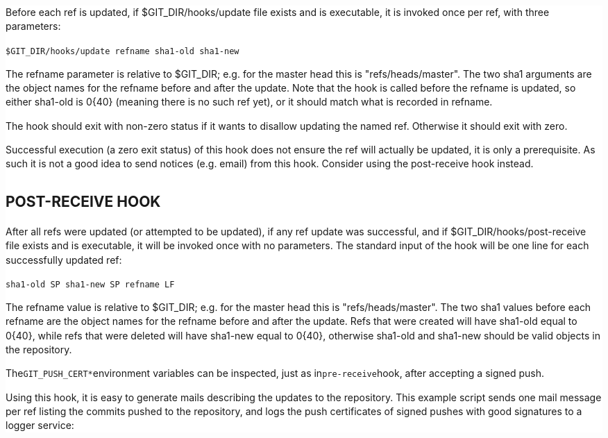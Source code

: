 
Before each ref is updated, if $GIT_DIR/hooks/update file exists and is executable, it is invoked once per ref, with three parameters:



```
$GIT_DIR/hooks/update refname sha1-old sha1-new
```




The refname parameter is relative to $GIT_DIR; e.g. for the master head this is &quot;refs/heads/master&quot;. The two sha1 arguments are the object names for the refname before and after the update. Note that the hook is called before the refname is updated, so either sha1-old is 0{40} (meaning there is no such ref yet), or it should match what is recorded in refname.




The hook should exit with non-zero status if it wants to disallow updating the named ref. Otherwise it should exit with zero.




Successful execution (a zero exit status) of this hook does not ensure the ref will actually be updated, it is only a prerequisite. As such it is not a good idea to send notices (e.g. email) from this hook. Consider using the post-receive hook instead.





## [](%5434#_post_receive_hook "")POST-RECEIVE HOOK<a name="_post_receive_hook"></a>


After all refs were updated (or attempted to be updated), if any ref update was successful, and if $GIT_DIR/hooks/post-receive file exists and is executable, it will be invoked once with no parameters. The standard input of the hook will be one line for each successfully updated ref:



```
sha1-old SP sha1-new SP refname LF
```




The refname value is relative to $GIT_DIR; e.g. for the master head this is &quot;refs/heads/master&quot;. The two sha1 values before each refname are the object names for the refname before and after the update. Refs that were created will have sha1-old equal to 0{40}, while refs that were deleted will have sha1-new equal to 0{40}, otherwise sha1-old and sha1-new should be valid objects in the repository.




The`GIT_PUSH_CERT*`environment variables can be inspected, just as in`pre-receive`hook, after accepting a signed push.




Using this hook, it is easy to generate mails describing the updates to the repository. This example script sends one mail message per ref listing the commits pushed to the repository, and logs the push certificates of signed pushes with good signatures to a logger service:
